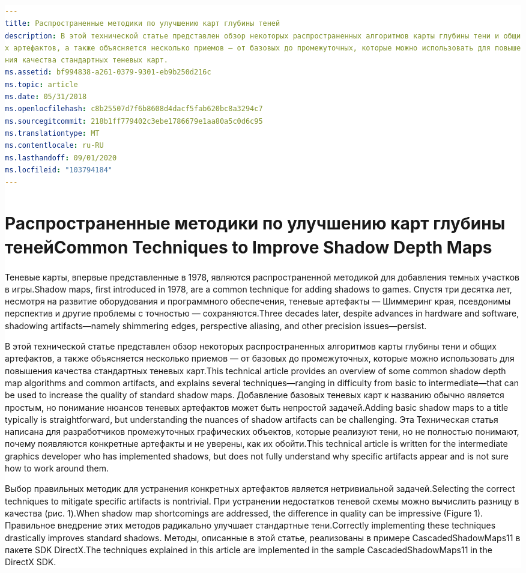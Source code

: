 ```yaml
---
title: Распространенные методики по улучшению карт глубины теней
description: В этой технической статье представлен обзор некоторых распространенных алгоритмов карты глубины тени и общих артефактов, а также объясняется несколько приемов — от базовых до промежуточных, которые можно использовать для повышения качества стандартных теневых карт.
ms.assetid: bf994838-a261-0379-9301-eb9b250d216c
ms.topic: article
ms.date: 05/31/2018
ms.openlocfilehash: c8b25507d7f6b8608d4dacf5fab620bc8a3294c7
ms.sourcegitcommit: 218b1ff779402c3ebe1786679e1aa80a5c0d6c95
ms.translationtype: MT
ms.contentlocale: ru-RU
ms.lasthandoff: 09/01/2020
ms.locfileid: "103794184"
---
```

# <a name="common-techniques-to-improve-shadow-depth-maps"></a><span data-ttu-id="f4820-103">Распространенные методики по улучшению карт глубины теней</span><span class="sxs-lookup"><span data-stu-id="f4820-103">Common Techniques to Improve Shadow Depth Maps</span></span>

<span data-ttu-id="f4820-104">Теневые карты, впервые представленные в 1978, являются распространенной методикой для добавления темных участков в игры.</span><span class="sxs-lookup"><span data-stu-id="f4820-104">Shadow maps, first introduced in 1978, are a common technique for adding shadows to games.</span></span> <span data-ttu-id="f4820-105">Спустя три десятка лет, несмотря на развитие оборудования и программного обеспечения, теневые артефакты — Шиммеринг края, псевдонимы перспектив и другие проблемы с точностью — сохраняются.</span><span class="sxs-lookup"><span data-stu-id="f4820-105">Three decades later, despite advances in hardware and software, shadowing artifacts—namely shimmering edges, perspective aliasing, and other precision issues—persist.</span></span>

<span data-ttu-id="f4820-106">В этой технической статье представлен обзор некоторых распространенных алгоритмов карты глубины тени и общих артефактов, а также объясняется несколько приемов — от базовых до промежуточных, которые можно использовать для повышения качества стандартных теневых карт.</span><span class="sxs-lookup"><span data-stu-id="f4820-106">This technical article provides an overview of some common shadow depth map algorithms and common artifacts, and explains several techniques—ranging in difficulty from basic to intermediate—that can be used to increase the quality of standard shadow maps.</span></span> <span data-ttu-id="f4820-107">Добавление базовых теневых карт к названию обычно является простым, но понимание нюансов теневых артефактов может быть непростой задачей.</span><span class="sxs-lookup"><span data-stu-id="f4820-107">Adding basic shadow maps to a title typically is straightforward, but understanding the nuances of shadow artifacts can be challenging.</span></span> <span data-ttu-id="f4820-108">Эта Техническая статья написана для разработчиков промежуточных графических объектов, которые реализуют тени, но не полностью понимают, почему появляются конкретные артефакты и не уверены, как их обойти.</span><span class="sxs-lookup"><span data-stu-id="f4820-108">This technical article is written for the intermediate graphics developer who has implemented shadows, but does not fully understand why specific artifacts appear and is not sure how to work around them.</span></span>

<span data-ttu-id="f4820-109">Выбор правильных методик для устранения конкретных артефактов является нетривиальной задачей.</span><span class="sxs-lookup"><span data-stu-id="f4820-109">Selecting the correct techniques to mitigate specific artifacts is nontrivial.</span></span> <span data-ttu-id="f4820-110">При устранении недостатков теневой схемы можно вычислить разницу в качества (рис. 1).</span><span class="sxs-lookup"><span data-stu-id="f4820-110">When shadow map shortcomings are addressed, the difference in quality can be impressive (Figure 1).</span></span> <span data-ttu-id="f4820-111">Правильное внедрение этих методов радикально улучшает стандартные тени.</span><span class="sxs-lookup"><span data-stu-id="f4820-111">Correctly implementing these techniques drastically improves standard shadows.</span></span> <span data-ttu-id="f4820-112">Методы, описанные в этой статье, реализованы в примере CascadedShadowMaps11 в пакете SDK DirectX.</span><span class="sxs-lookup"><span data-stu-id="f4820-112">The techniques explained in this article are implemented in the sample CascadedShadowMaps11 in the DirectX SDK.</span></span>
